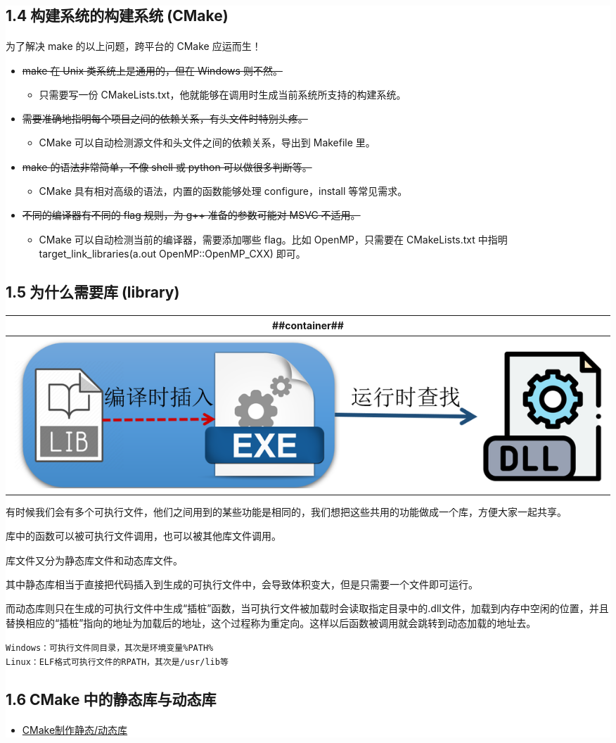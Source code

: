 ## 1.4 构建系统的构建系统 (CMake)

为了解决 make 的以上问题，跨平台的 CMake 应运而生！

- ~~make 在 Unix 类系统上是通用的，但在 Windows 则不然。~~
    - 只需要写一份 CMakeLists.txt，他就能够在调用时生成当前系统所支持的构建系统。

- ~~需要准确地指明每个项目之间的依赖关系，有头文件时特别头疼。~~
    - CMake 可以自动检测源文件和头文件之间的依赖关系，导出到 Makefile 里。

- ~~make 的语法非常简单，不像 shell 或 python 可以做很多判断等。~~
    - CMake 具有相对高级的语法，内置的函数能够处理 configure，install 等常见需求。

- ~~不同的编译器有不同的 flag 规则，为 g++ 准备的参数可能对 MSVC 不适用。~~
    - CMake 可以自动检测当前的编译器，需要添加哪些 flag。比如 OpenMP，只需要在 CMakeLists.txt 中指明 target_link_libraries(a.out OpenMP::OpenMP_CXX) 即可。


## 1.5 为什么需要库 (library)

| ##container## |
|:--:|
|![Clip_2024-07-08_16-27-12.png ##w700##](./Clip_2024-07-08_16-27-12.png)|

有时候我们会有多个可执行文件，他们之间用到的某些功能是相同的，我们想把这些共用的功能做成一个库，方便大家一起共享。

库中的函数可以被可执行文件调用，也可以被其他库文件调用。

库文件又分为静态库文件和动态库文件。

其中静态库相当于直接把代码插入到生成的可执行文件中，会导致体积变大，但是只需要一个文件即可运行。

而动态库则只在生成的可执行文件中生成“插桩”函数，当可执行文件被加载时会读取指定目录中的.dll文件，加载到内存中空闲的位置，并且替换相应的“插桩”指向的地址为加载后的地址，这个过程称为重定向。这样以后函数被调用就会跳转到动态加载的地址去。

```
Windows：可执行文件同目录，其次是环境变量%PATH%
Linux：ELF格式可执行文件的RPATH，其次是/usr/lib等
```

## 1.6 CMake 中的静态库与动态库

- [CMake制作静态/动态库](../../../004-CMake/005-C++静态库与动态库/002-CMake制作静态/001-动态库/index.md)
